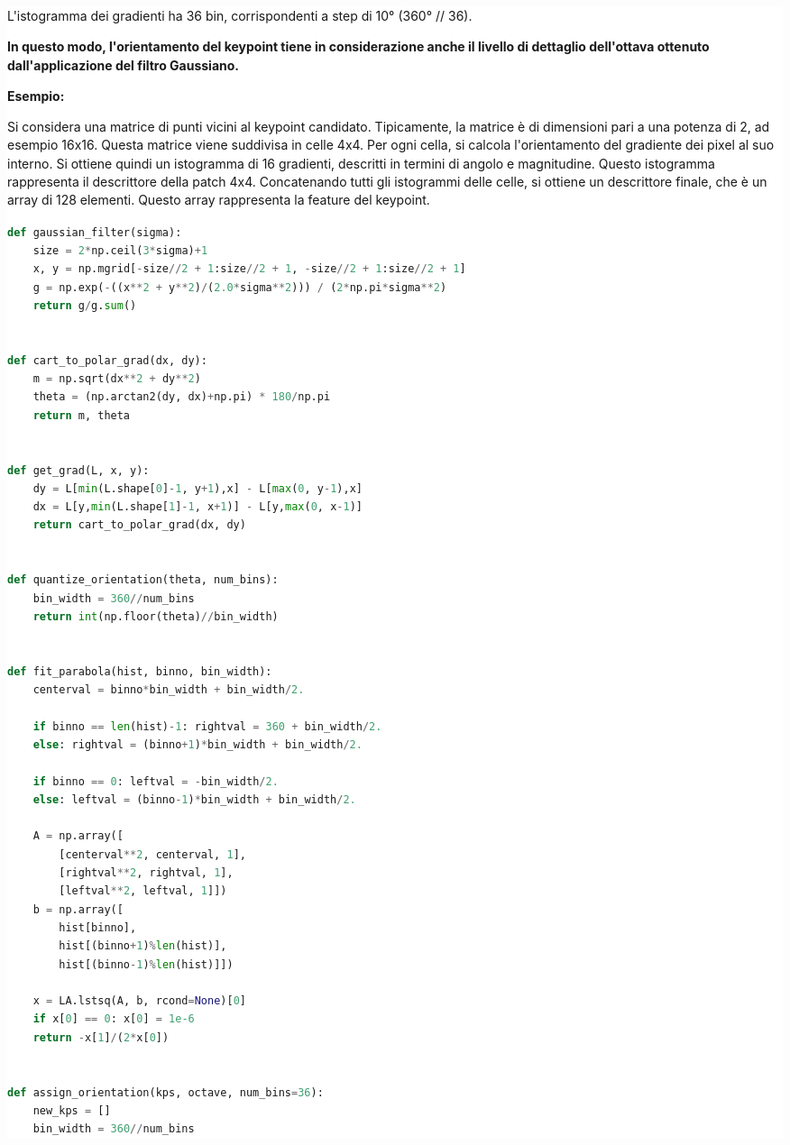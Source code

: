L'istogramma dei gradienti ha 36 bin, corrispondenti a step di 10° (360° // 36).

**In questo modo, l'orientamento del keypoint tiene in considerazione anche il livello di dettaglio dell'ottava ottenuto dall'applicazione del filtro Gaussiano.**

**Esempio:**

Si considera una matrice di punti vicini al keypoint candidato. Tipicamente, la matrice è di dimensioni pari a una potenza di 2, ad esempio 16x16. Questa matrice viene suddivisa in celle 4x4. Per ogni cella, si calcola l'orientamento del gradiente dei pixel al suo interno. Si ottiene quindi un istogramma di 16 gradienti, descritti in termini di angolo e magnitudine. Questo istogramma rappresenta il descrittore della patch 4x4. Concatenando tutti gli istogrammi delle celle, si ottiene un descrittore finale, che è un array di 128 elementi. Questo array rappresenta la feature del keypoint.

```python
def gaussian_filter(sigma):
	size = 2*np.ceil(3*sigma)+1
	x, y = np.mgrid[-size//2 + 1:size//2 + 1, -size//2 + 1:size//2 + 1]
	g = np.exp(-((x**2 + y**2)/(2.0*sigma**2))) / (2*np.pi*sigma**2)
	return g/g.sum()


def cart_to_polar_grad(dx, dy):
    m = np.sqrt(dx**2 + dy**2)
    theta = (np.arctan2(dy, dx)+np.pi) * 180/np.pi
    return m, theta


def get_grad(L, x, y):
    dy = L[min(L.shape[0]-1, y+1),x] - L[max(0, y-1),x]
    dx = L[y,min(L.shape[1]-1, x+1)] - L[y,max(0, x-1)]
    return cart_to_polar_grad(dx, dy)


def quantize_orientation(theta, num_bins):
    bin_width = 360//num_bins
    return int(np.floor(theta)//bin_width)


def fit_parabola(hist, binno, bin_width):
    centerval = binno*bin_width + bin_width/2.

    if binno == len(hist)-1: rightval = 360 + bin_width/2.
    else: rightval = (binno+1)*bin_width + bin_width/2.

    if binno == 0: leftval = -bin_width/2.
    else: leftval = (binno-1)*bin_width + bin_width/2.
    
    A = np.array([
        [centerval**2, centerval, 1],
        [rightval**2, rightval, 1],
        [leftval**2, leftval, 1]])
    b = np.array([
        hist[binno],
        hist[(binno+1)%len(hist)], 
        hist[(binno-1)%len(hist)]])

    x = LA.lstsq(A, b, rcond=None)[0]
    if x[0] == 0: x[0] = 1e-6
    return -x[1]/(2*x[0])


def assign_orientation(kps, octave, num_bins=36):
    new_kps = []
    bin_width = 360//num_bins

```